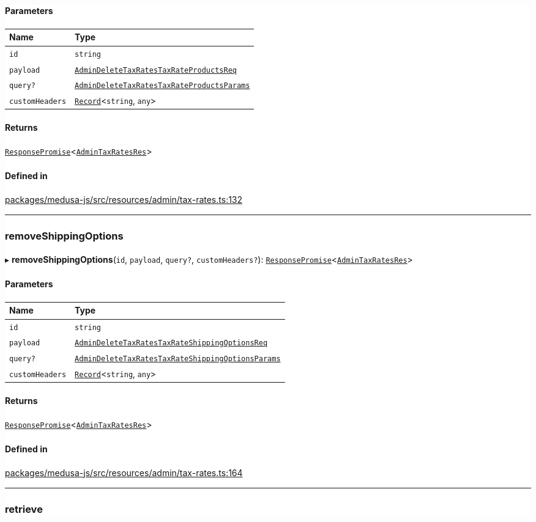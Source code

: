 #### Parameters

| Name | Type |
| :------ | :------ |
| `id` | `string` |
| `payload` | [`AdminDeleteTaxRatesTaxRateProductsReq`](internal-8.internal.AdminDeleteTaxRatesTaxRateProductsReq.md) |
| `query?` | [`AdminDeleteTaxRatesTaxRateProductsParams`](internal-8.internal.AdminDeleteTaxRatesTaxRateProductsParams.md) |
| `customHeaders` | [`Record`](../modules/internal.md#record)<`string`, `any`\> |

#### Returns

[`ResponsePromise`](../modules/internal-12.md#responsepromise)<[`AdminTaxRatesRes`](../modules/internal-8.internal.md#admintaxratesres)\>

#### Defined in

[packages/medusa-js/src/resources/admin/tax-rates.ts:132](https://github.com/medusajs/medusa/blob/f15cd596e4/packages/medusa-js/src/resources/admin/tax-rates.ts#L132)

___

### removeShippingOptions

▸ **removeShippingOptions**(`id`, `payload`, `query?`, `customHeaders?`): [`ResponsePromise`](../modules/internal-12.md#responsepromise)<[`AdminTaxRatesRes`](../modules/internal-8.internal.md#admintaxratesres)\>

#### Parameters

| Name | Type |
| :------ | :------ |
| `id` | `string` |
| `payload` | [`AdminDeleteTaxRatesTaxRateShippingOptionsReq`](internal-8.internal.AdminDeleteTaxRatesTaxRateShippingOptionsReq.md) |
| `query?` | [`AdminDeleteTaxRatesTaxRateShippingOptionsParams`](internal-8.internal.AdminDeleteTaxRatesTaxRateShippingOptionsParams.md) |
| `customHeaders` | [`Record`](../modules/internal.md#record)<`string`, `any`\> |

#### Returns

[`ResponsePromise`](../modules/internal-12.md#responsepromise)<[`AdminTaxRatesRes`](../modules/internal-8.internal.md#admintaxratesres)\>

#### Defined in

[packages/medusa-js/src/resources/admin/tax-rates.ts:164](https://github.com/medusajs/medusa/blob/f15cd596e4/packages/medusa-js/src/resources/admin/tax-rates.ts#L164)

___

### retrieve

